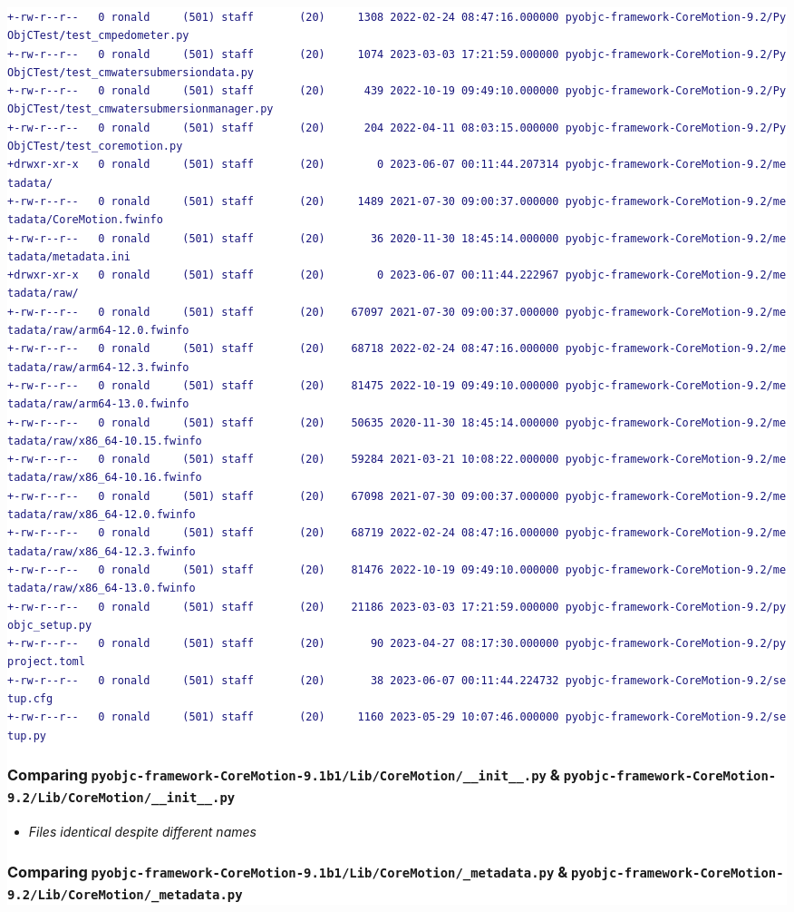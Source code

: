 ```diff
+-rw-r--r--   0 ronald     (501) staff       (20)     1308 2022-02-24 08:47:16.000000 pyobjc-framework-CoreMotion-9.2/PyObjCTest/test_cmpedometer.py
+-rw-r--r--   0 ronald     (501) staff       (20)     1074 2023-03-03 17:21:59.000000 pyobjc-framework-CoreMotion-9.2/PyObjCTest/test_cmwatersubmersiondata.py
+-rw-r--r--   0 ronald     (501) staff       (20)      439 2022-10-19 09:49:10.000000 pyobjc-framework-CoreMotion-9.2/PyObjCTest/test_cmwatersubmersionmanager.py
+-rw-r--r--   0 ronald     (501) staff       (20)      204 2022-04-11 08:03:15.000000 pyobjc-framework-CoreMotion-9.2/PyObjCTest/test_coremotion.py
+drwxr-xr-x   0 ronald     (501) staff       (20)        0 2023-06-07 00:11:44.207314 pyobjc-framework-CoreMotion-9.2/metadata/
+-rw-r--r--   0 ronald     (501) staff       (20)     1489 2021-07-30 09:00:37.000000 pyobjc-framework-CoreMotion-9.2/metadata/CoreMotion.fwinfo
+-rw-r--r--   0 ronald     (501) staff       (20)       36 2020-11-30 18:45:14.000000 pyobjc-framework-CoreMotion-9.2/metadata/metadata.ini
+drwxr-xr-x   0 ronald     (501) staff       (20)        0 2023-06-07 00:11:44.222967 pyobjc-framework-CoreMotion-9.2/metadata/raw/
+-rw-r--r--   0 ronald     (501) staff       (20)    67097 2021-07-30 09:00:37.000000 pyobjc-framework-CoreMotion-9.2/metadata/raw/arm64-12.0.fwinfo
+-rw-r--r--   0 ronald     (501) staff       (20)    68718 2022-02-24 08:47:16.000000 pyobjc-framework-CoreMotion-9.2/metadata/raw/arm64-12.3.fwinfo
+-rw-r--r--   0 ronald     (501) staff       (20)    81475 2022-10-19 09:49:10.000000 pyobjc-framework-CoreMotion-9.2/metadata/raw/arm64-13.0.fwinfo
+-rw-r--r--   0 ronald     (501) staff       (20)    50635 2020-11-30 18:45:14.000000 pyobjc-framework-CoreMotion-9.2/metadata/raw/x86_64-10.15.fwinfo
+-rw-r--r--   0 ronald     (501) staff       (20)    59284 2021-03-21 10:08:22.000000 pyobjc-framework-CoreMotion-9.2/metadata/raw/x86_64-10.16.fwinfo
+-rw-r--r--   0 ronald     (501) staff       (20)    67098 2021-07-30 09:00:37.000000 pyobjc-framework-CoreMotion-9.2/metadata/raw/x86_64-12.0.fwinfo
+-rw-r--r--   0 ronald     (501) staff       (20)    68719 2022-02-24 08:47:16.000000 pyobjc-framework-CoreMotion-9.2/metadata/raw/x86_64-12.3.fwinfo
+-rw-r--r--   0 ronald     (501) staff       (20)    81476 2022-10-19 09:49:10.000000 pyobjc-framework-CoreMotion-9.2/metadata/raw/x86_64-13.0.fwinfo
+-rw-r--r--   0 ronald     (501) staff       (20)    21186 2023-03-03 17:21:59.000000 pyobjc-framework-CoreMotion-9.2/pyobjc_setup.py
+-rw-r--r--   0 ronald     (501) staff       (20)       90 2023-04-27 08:17:30.000000 pyobjc-framework-CoreMotion-9.2/pyproject.toml
+-rw-r--r--   0 ronald     (501) staff       (20)       38 2023-06-07 00:11:44.224732 pyobjc-framework-CoreMotion-9.2/setup.cfg
+-rw-r--r--   0 ronald     (501) staff       (20)     1160 2023-05-29 10:07:46.000000 pyobjc-framework-CoreMotion-9.2/setup.py
```

### Comparing `pyobjc-framework-CoreMotion-9.1b1/Lib/CoreMotion/__init__.py` & `pyobjc-framework-CoreMotion-9.2/Lib/CoreMotion/__init__.py`

 * *Files identical despite different names*

### Comparing `pyobjc-framework-CoreMotion-9.1b1/Lib/CoreMotion/_metadata.py` & `pyobjc-framework-CoreMotion-9.2/Lib/CoreMotion/_metadata.py`
